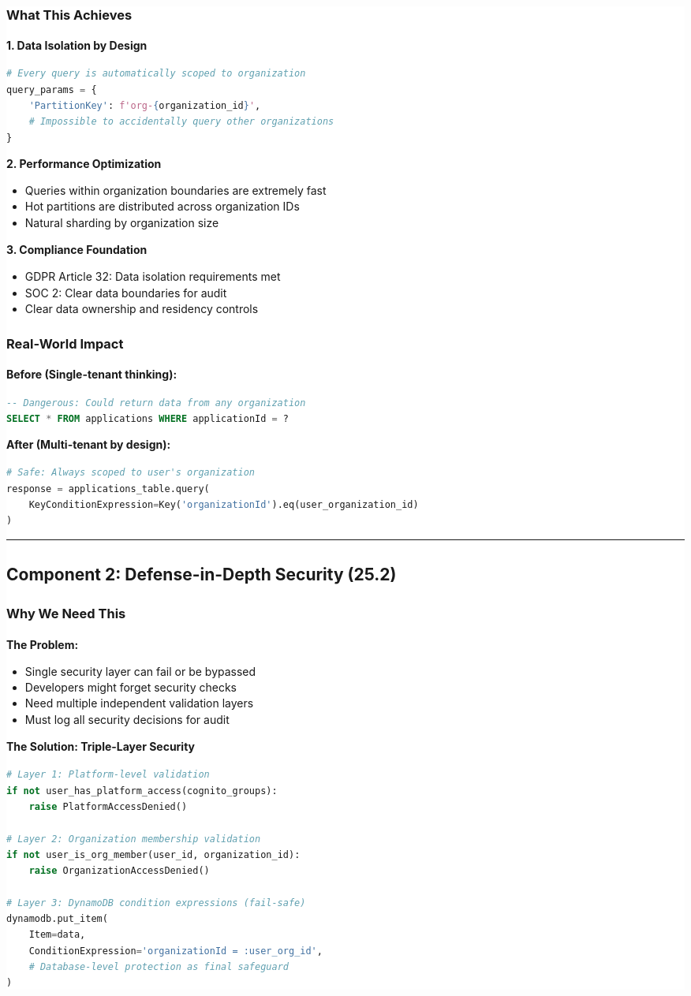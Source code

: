 ### What This Achieves

**1. Data Isolation by Design**
```python
# Every query is automatically scoped to organization
query_params = {
    'PartitionKey': f'org-{organization_id}',
    # Impossible to accidentally query other organizations
}
```

**2. Performance Optimization**
- Queries within organization boundaries are extremely fast
- Hot partitions are distributed across organization IDs
- Natural sharding by organization size

**3. Compliance Foundation**
- GDPR Article 32: Data isolation requirements met
- SOC 2: Clear data boundaries for audit
- Clear data ownership and residency controls

### Real-World Impact

**Before (Single-tenant thinking):**
```sql
-- Dangerous: Could return data from any organization
SELECT * FROM applications WHERE applicationId = ?
```

**After (Multi-tenant by design):**
```python
# Safe: Always scoped to user's organization
response = applications_table.query(
    KeyConditionExpression=Key('organizationId').eq(user_organization_id)
)
```

---

## Component 2: Defense-in-Depth Security (25.2)

### Why We Need This

**The Problem:**
- Single security layer can fail or be bypassed
- Developers might forget security checks
- Need multiple independent validation layers
- Must log all security decisions for audit

**The Solution: Triple-Layer Security**

```python
# Layer 1: Platform-level validation
if not user_has_platform_access(cognito_groups):
    raise PlatformAccessDenied()

# Layer 2: Organization membership validation  
if not user_is_org_member(user_id, organization_id):
    raise OrganizationAccessDenied()

# Layer 3: DynamoDB condition expressions (fail-safe)
dynamodb.put_item(
    Item=data,
    ConditionExpression='organizationId = :user_org_id',
    # Database-level protection as final safeguard
)
```
